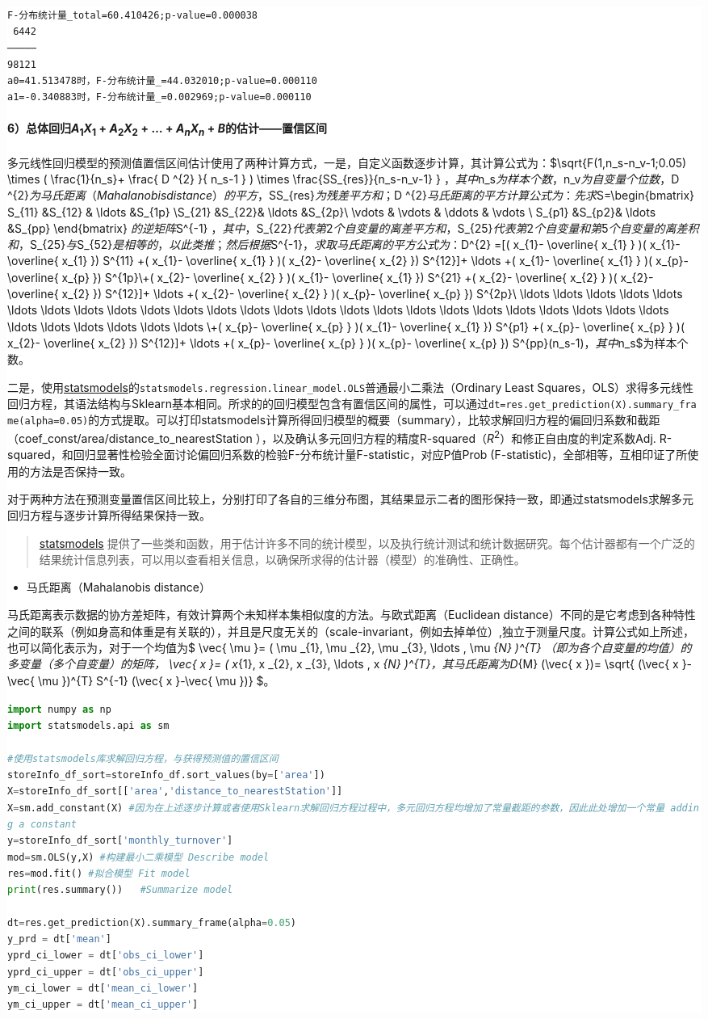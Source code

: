     F-分布统计量_total=60.410426;p-value=0.000038
     6442
    ─────
    98121
    a0=41.513478时，F-分布统计量_=44.032010;p-value=0.000110
    a1=-0.340883时，F-分布统计量_=0.002969;p-value=0.000110
    

#### 6）总体回归$A_{1}  X_{1} + A_{2}  X_{2}+ \ldots + A_{n}  X_{n}+B$的估计——置信区间

多元线性回归模型的预测值置信区间估计使用了两种计算方式，一是，自定义函数逐步计算，其计算公式为：$\sqrt{F(1,n_s-n_v-1;0.05) \times ( \frac{1}{n_s}+ \frac{ D ^{2} }{ n_s-1 }  ) \times   \frac{SS_{res}}{n_s-n_v-1}  } $，其中$n_s$为样本个数，$n_v$为自变量个位数，$D ^{2}$为马氏距离（Mahalanobis distance）的平方，$SS_{res}$为残差平方和；$D ^{2}$马氏距离的平方计算公式为：先求$S=\begin{bmatrix} S_{11} &S_{12} & \ldots &S_{1p}  \\S_{21}  &S_{22}& \ldots &S_{2p}\\ \vdots & \vdots & \ddots & \vdots \\ S_{p1} &S_{p2}& \ldots &S_{pp}   \end{bmatrix} $的逆矩阵$S^{-1} $，其中，$S_{22}$代表第2个自变量的离差平方和，$S_{25}$代表第2个自变量和第5个自变量的离差积和，$S_{25}$与$S_{52}$是相等的，以此类推；然后根据$S^{-1}$，求取马氏距离的平方公式为：$D^{2} =[( x_{1}- \overline{ x_{1} }  )( x_{1}- \overline{ x_{1} }) S^{11} +( x_{1}- \overline{ x_{1} }  )( x_{2}- \overline{ x_{2} }) S^{12}]+ \ldots +( x_{1}- \overline{ x_{1} }  )( x_{p}- \overline{ x_{p} }) S^{1p}\\+( x_{2}- \overline{ x_{2} }  )( x_{1}- \overline{ x_{1} }) S^{21} +( x_{2}- \overline{ x_{2} }  )( x_{2}- \overline{ x_{2} }) S^{12}]+ \ldots +( x_{2}- \overline{ x_{2} }  )( x_{p}- \overline{ x_{p} }) S^{2p}\\ \ldots  \ldots  \ldots  \ldots  \ldots  \ldots  \ldots  \ldots  \ldots  \ldots  \ldots  \ldots  \ldots  \ldots  \ldots  \ldots  \ldots  \ldots  \ldots  \ldots  \ldots  \ldots  \ldots  \ldots  \ldots  \ldots  \ldots  \ldots  \ldots  \ldots  \ldots \\+( x_{p}- \overline{ x_{p} }  )( x_{1}- \overline{ x_{1} }) S^{p1} +( x_{p}- \overline{ x_{p} }  )( x_{2}- \overline{ x_{2} }) S^{12}]+ \ldots +( x_{p}- \overline{ x_{p} }  )( x_{p}- \overline{ x_{p} }) S^{pp}(n_s-1)$，其中$n_s$为样本个数。

二是，使用[statsmodels](https://www.statsmodels.org/stable/index.html)的`statsmodels.regression.linear_model.OLS`普通最小二乘法（Ordinary Least Squares，OLS）求得多元线性回归方程，其语法结构与Sklearn基本相同。所求的的回归模型包含有置信区间的属性，可以通过`dt=res.get_prediction(X).summary_frame(alpha=0.05)`的方式提取。可以打印statsmodels计算所得回归模型的概要（summary），比较求解回归方程的偏回归系数和截距（coef_const/area/distance_to_nearestStation ），以及确认多元回归方程的精度R-squared（$R^2$）和修正自由度的判定系数Adj. R-squared，和回归显著性检验全面讨论偏回归系数的检验F-分布统计量F-statistic，对应P值Prob (F-statistic)，全部相等，互相印证了所使用的方法是否保持一致。

对于两种方法在预测变量置信区间比较上，分别打印了各自的三维分布图，其结果显示二者的图形保持一致，即通过statsmodels求解多元回归方程与逐步计算所得结果保持一致。

> [statsmodels](https://www.statsmodels.org/stable/index.html) 提供了一些类和函数，用于估计许多不同的统计模型，以及执行统计测试和统计数据研究。每个估计器都有一个广泛的结果统计信息列表，可以用以查看相关信息，以确保所求得的估计器（模型）的准确性、正确性。


* 马氏距离（Mahalanobis distance）

马氏距离表示数据的协方差矩阵，有效计算两个未知样本集相似度的方法。与欧式距离（Euclidean distance）不同的是它考虑到各种特性之间的联系（例如身高和体重是有关联的），并且是尺度无关的（scale-invariant，例如去掉单位）,独立于测量尺度。计算公式如上所述，也可以简化表示为，对于一个均值为$ \vec{ \mu }= (  \mu _{1}, \mu _{2}, \mu _{3}, \ldots , \mu _{N} )^{T} $（即为各个自变量的均值）的多变量（多个自变量）的矩阵，$ \vec{ x }= (  x_{1}, x _{2}, x _{3}, \ldots , x _{N} )^{T}$，其马氏距离为$D_{M} (\vec{ x })= \sqrt{ (\vec{ x }-\vec{ \mu })^{T} S^{-1}  (\vec{ x }-\vec{ \mu })} $。


```python
import numpy as np
import statsmodels.api as sm

#使用statsmodels库求解回归方程，与获得预测值的置信区间
storeInfo_df_sort=storeInfo_df.sort_values(by=['area'])
X=storeInfo_df_sort[['area','distance_to_nearestStation']]
X=sm.add_constant(X) #因为在上述逐步计算或者使用Sklearn求解回归方程过程中，多元回归方程均增加了常量截距的参数，因此此处增加一个常量 adding a constant
y=storeInfo_df_sort['monthly_turnover']
mod=sm.OLS(y,X) #构建最小二乘模型 Describe model
res=mod.fit() #拟合模型 Fit model
print(res.summary())   #Summarize model

dt=res.get_prediction(X).summary_frame(alpha=0.05)
y_prd = dt['mean']
yprd_ci_lower = dt['obs_ci_lower']
yprd_ci_upper = dt['obs_ci_upper']
ym_ci_lower = dt['mean_ci_lower'] 
ym_ci_upper = dt['mean_ci_upper']

```